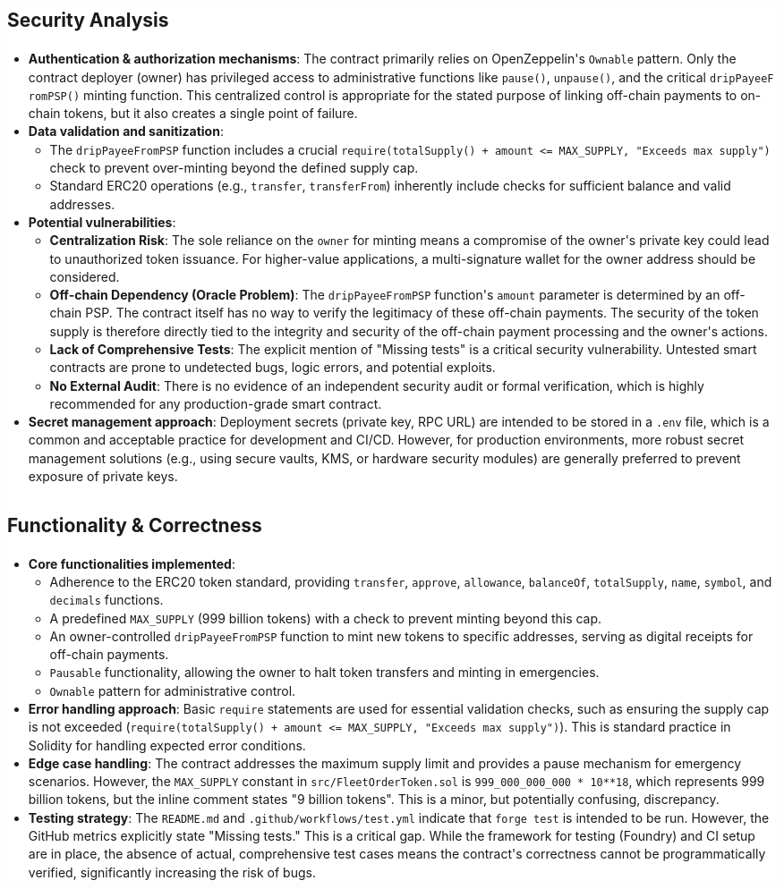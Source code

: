## Security Analysis
- **Authentication & authorization mechanisms**: The contract primarily relies on OpenZeppelin's `Ownable` pattern. Only the contract deployer (owner) has privileged access to administrative functions like `pause()`, `unpause()`, and the critical `dripPayeeFromPSP()` minting function. This centralized control is appropriate for the stated purpose of linking off-chain payments to on-chain tokens, but it also creates a single point of failure.
- **Data validation and sanitization**:
    - The `dripPayeeFromPSP` function includes a crucial `require(totalSupply() + amount <= MAX_SUPPLY, "Exceeds max supply")` check to prevent over-minting beyond the defined supply cap.
    - Standard ERC20 operations (e.g., `transfer`, `transferFrom`) inherently include checks for sufficient balance and valid addresses.
- **Potential vulnerabilities**:
    - **Centralization Risk**: The sole reliance on the `owner` for minting means a compromise of the owner's private key could lead to unauthorized token issuance. For higher-value applications, a multi-signature wallet for the owner address should be considered.
    - **Off-chain Dependency (Oracle Problem)**: The `dripPayeeFromPSP` function's `amount` parameter is determined by an off-chain PSP. The contract itself has no way to verify the legitimacy of these off-chain payments. The security of the token supply is therefore directly tied to the integrity and security of the off-chain payment processing and the owner's actions.
    - **Lack of Comprehensive Tests**: The explicit mention of "Missing tests" is a critical security vulnerability. Untested smart contracts are prone to undetected bugs, logic errors, and potential exploits.
    - **No External Audit**: There is no evidence of an independent security audit or formal verification, which is highly recommended for any production-grade smart contract.
- **Secret management approach**: Deployment secrets (private key, RPC URL) are intended to be stored in a `.env` file, which is a common and acceptable practice for development and CI/CD. However, for production environments, more robust secret management solutions (e.g., using secure vaults, KMS, or hardware security modules) are generally preferred to prevent exposure of private keys.

## Functionality & Correctness
- **Core functionalities implemented**:
    - Adherence to the ERC20 token standard, providing `transfer`, `approve`, `allowance`, `balanceOf`, `totalSupply`, `name`, `symbol`, and `decimals` functions.
    - A predefined `MAX_SUPPLY` (999 billion tokens) with a check to prevent minting beyond this cap.
    - An owner-controlled `dripPayeeFromPSP` function to mint new tokens to specific addresses, serving as digital receipts for off-chain payments.
    - `Pausable` functionality, allowing the owner to halt token transfers and minting in emergencies.
    - `Ownable` pattern for administrative control.
- **Error handling approach**: Basic `require` statements are used for essential validation checks, such as ensuring the supply cap is not exceeded (`require(totalSupply() + amount <= MAX_SUPPLY, "Exceeds max supply")`). This is standard practice in Solidity for handling expected error conditions.
- **Edge case handling**: The contract addresses the maximum supply limit and provides a pause mechanism for emergency scenarios. However, the `MAX_SUPPLY` constant in `src/FleetOrderToken.sol` is `999_000_000_000 * 10**18`, which represents 999 billion tokens, but the inline comment states "9 billion tokens". This is a minor, but potentially confusing, discrepancy.
- **Testing strategy**: The `README.md` and `.github/workflows/test.yml` indicate that `forge test` is intended to be run. However, the GitHub metrics explicitly state "Missing tests." This is a critical gap. While the framework for testing (Foundry) and CI setup are in place, the absence of actual, comprehensive test cases means the contract's correctness cannot be programmatically verified, significantly increasing the risk of bugs.
